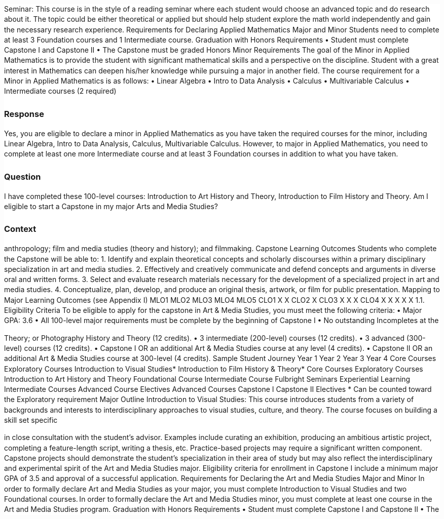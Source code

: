 Seminar: This course is in the style of a reading seminar where each student would choose an advanced topic and do research about it. The topic could be either theoretical or applied but should help student explore the math world independently and gain the necessary research experience. Requirements for Declaring Applied Mathematics Major and Minor Students need to complete at least 3 Foundation courses and 1 Intermediate course. Graduation with Honors Requirements • Student must complete Capstone I and Capstone II • The Capstone must be graded Honors Minor Requirements The goal of the Minor in Applied Mathematics is to provide the student with significant mathematical skills and a perspective on the discipline. Student with a great interest in Mathematics can deepen his/her knowledge while pursuing a major in another field. The course requirement for a Minor in Applied Mathematics is as follows: • Linear Algebra • Intro to Data Analysis • Calculus • Multivariable Calculus • Intermediate courses (2 required)

### Response
Yes, you are eligible to declare a minor in Applied Mathematics as you have taken the required courses for the minor, including Linear Algebra, Intro to Data Analysis, Calculus, Multivariable Calculus. However, to major in Applied Mathematics, you need to complete at least one more Intermediate course and at least 3 Foundation courses in addition to what you have taken.

            
### Question
I have completed these 100-level courses: Introduction to Art History and Theory, Introduction to Film History and Theory. Am I eligible to start a Capstone in my major Arts and Media Studies?

### Context
anthropology; film and media studies (theory and history); and filmmaking. Capstone Learning Outcomes Students who complete the Capstone will be able to: 1. Identify and explain theoretical concepts and scholarly discourses within a primary disciplinary specialization in art and media studies. 2. Effectively and creatively communicate and defend concepts and arguments in diverse oral and written forms. 3. Select and evaluate research materials necessary for the development of a specialized project in art and media studies. 4. Conceptualize, plan, develop, and produce an original thesis, artwork, or film for public presentation. Mapping to Major Learning Outcomes (see Appendix I) MLO1 MLO2 MLO3 MLO4 MLO5 CLO1 X X CLO2 X CLO3 X X X CLO4 X X X X X 1.1. Eligibility Criteria To be eligible to apply for the capstone in Art & Media Studies, you must meet the following criteria: • Major GPA: 3.6 • All 100-level major requirements must be complete by the beginning of Capstone I • No outstanding Incompletes at the

Theory; or Photography History and Theory (12 credits). • 3 intermediate (200-level) courses (12 credits). • 3 advanced (300-level) courses (12 credits). • Capstone I OR an additional Art & Media Studies course at any level (4 credits). • Capstone II OR an additional Art & Media Studies course at 300-level (4 credits). Sample Student Journey Year 1 Year 2 Year 3 Year 4 Core Courses Exploratory Courses Introduction to Visual Studies* Introduction to Film History & Theory* Core Courses Exploratory Courses Introduction to Art History and Theory Foundational Course Intermediate Course Fulbright Seminars Experiential Learning Intermediate Courses Advanced Course Electives Advanced Courses Capstone I Capstone II Electives * Can be counted toward the Exploratory requirement Major Outline Introduction to Visual Studies: This course introduces students from a variety of backgrounds and interests to interdisciplinary approaches to visual studies, culture, and theory. The course focuses on building a skill set specific

in close consultation with the student’s advisor. Examples include curating an exhibition, producing an ambitious artistic project, completing a feature-length script, writing a thesis, etc. Practice-based projects may require a significant written component. Capstone projects should demonstrate the student’s specialization in their area of study but may also reflect the interdisciplinary and experimental spirit of the Art and Media Studies major. Eligibility criteria for enrollment in Capstone I include a minimum major GPA of 3.5 and approval of a successful application. Requirements for Declaring the Art and Media Studies Major and Minor In order to formally declare Art and Media Studies as your major, you must complete Introduction to Visual Studies and two Foundational courses. In order to formally declare the Art and Media Studies minor, you must complete at least one course in the Art and Media Studies program. Graduation with Honors Requirements • Student must complete Capstone I and Capstone II • The
